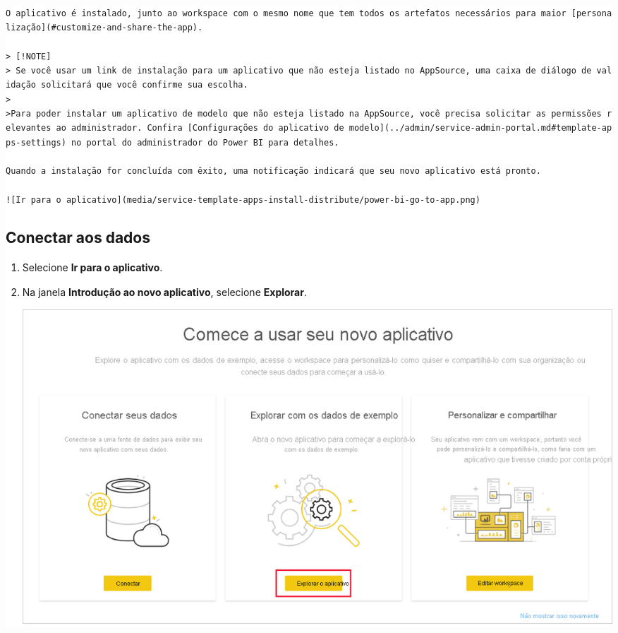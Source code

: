     O aplicativo é instalado, junto ao workspace com o mesmo nome que tem todos os artefatos necessários para maior [personalização](#customize-and-share-the-app).

    > [!NOTE]
    > Se você usar um link de instalação para um aplicativo que não esteja listado no AppSource, uma caixa de diálogo de validação solicitará que você confirme sua escolha.
    >
    >Para poder instalar um aplicativo de modelo que não esteja listado na AppSource, você precisa solicitar as permissões relevantes ao administrador. Confira [Configurações do aplicativo de modelo](../admin/service-admin-portal.md#template-apps-settings) no portal do administrador do Power BI para detalhes.

    Quando a instalação for concluída com êxito, uma notificação indicará que seu novo aplicativo está pronto.

    ![Ir para o aplicativo](media/service-template-apps-install-distribute/power-bi-go-to-app.png)

## <a name="connect-to-data"></a>Conectar aos dados

1. Selecione **Ir para o aplicativo**.

1. Na janela **Introdução ao novo aplicativo**, selecione **Explorar**.

   ![Tela inicial do aplicativo de modelo](media/service-template-apps-install-distribute/power-bi-template-app-get-started.png)
